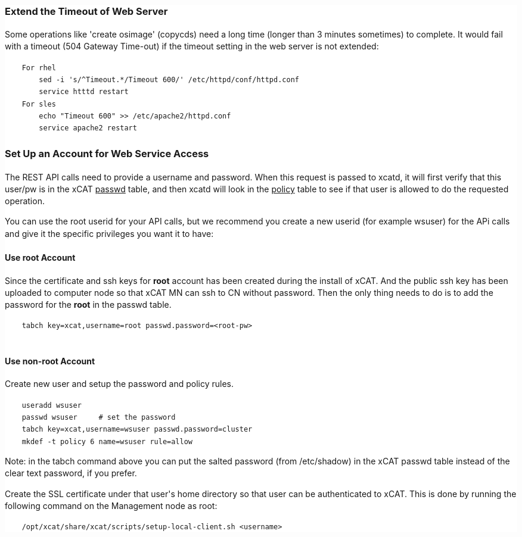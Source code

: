 ### Extend the Timeout of Web Server

Some operations like 'create osimage' (copycds) need a long time (longer than 3 minutes sometimes) to complete. It would fail with a timeout (504 Gateway Time-out) if the timeout setting in the web server is not extended: 
 
~~~~   
    For rhel
        sed -i 's/^Timeout.*/Timeout 600/' /etc/httpd/conf/httpd.conf
        service htttd restart
    For sles
        echo "Timeout 600" >> /etc/apache2/httpd.conf
        service apache2 restart
~~~~~    

### Set Up an Account for Web Service Access

The REST API calls need to provide a username and password. When this request is passed to xcatd, it will first verify that this user/pw is in the xCAT [passwd](http://xcat.sourceforge.net/man5/passwd.5.html) table, and then xcatd will look in the [policy](http://xcat.sourceforge.net/man5/policy.5.html) table to see if that user is allowed to do the requested operation. 

You can use the root userid for your API calls, but we recommend you create a new userid (for example wsuser) for the APi calls and give it the specific privileges you want it to have: 

#### Use root Account

Since the certificate and ssh keys for **root** account has been created during the install of xCAT. And the public ssh key has been uploaded to computer node so that xCAT MN can ssh to CN without password. Then the only thing needs to do is to add the password for the **root** in the passwd table. 
   
~~~~ 
    tabch key=xcat,username=root passwd.password=<root-pw>
 
~~~~   

#### Use non-root Account

Create new user and setup the password and policy rules. 
 
~~~~    
    useradd wsuser
    passwd wsuser     # set the password
    tabch key=xcat,username=wsuser passwd.password=cluster
    mkdef -t policy 6 name=wsuser rule=allow
~~~~ 

Note: in the tabch command above you can put the salted password (from /etc/shadow) in the xCAT passwd table instead of the clear text password, if you prefer. 

Create the SSL certificate under that user's home directory so that user can be authenticated to xCAT. This is done by running the following command on the Management node as root: 
  
~~~~   
    /opt/xcat/share/xcat/scripts/setup-local-client.sh <username>
~~~~ 
